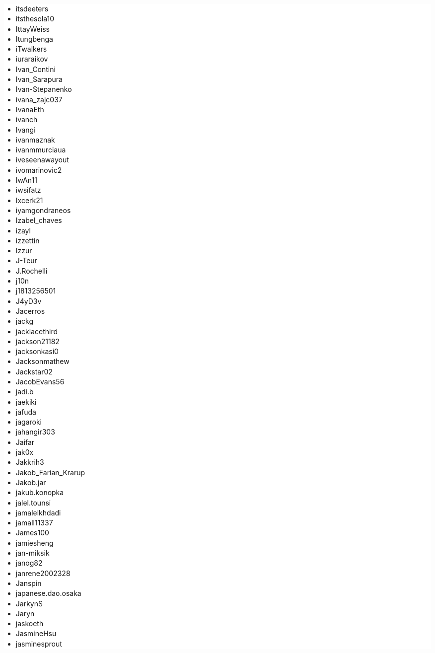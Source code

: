   * itsdeeters
  * itsthesola10
  * IttayWeiss
  * Itungbenga
  * iTwalkers
  * iuraraikov
  * Ivan_Contini
  * Ivan_Sarapura
  * Ivan-Stepanenko
  * ivana_zajc037
  * IvanaEth
  * ivanch
  * Ivangi
  * ivanmaznak
  * ivanmmurciaua
  * iveseenawayout
  * ivomarinovic2
  * IwAn11
  * iwsifatz
  * Ixcerk21
  * iyamgondraneos
  * Izabel_chaves
  * izayl
  * izzettin
  * Izzur
  * J-Teur
  * J.Rochelli
  * j10n
  * j1813256501
  * J4yD3v
  * Jacerros
  * jackg
  * jacklacethird
  * jackson21182
  * jacksonkasi0
  * Jacksonmathew
  * Jackstar02
  * JacobEvans56
  * jadi.b
  * jaekiki
  * jafuda
  * jagaroki
  * jahangir303
  * Jaifar
  * jak0x
  * Jakkrih3
  * Jakob_Farian_Krarup
  * Jakob.jar
  * jakub.konopka
  * jalel.tounsi
  * jamalelkhdadi
  * jamall11337
  * James100
  * jamiesheng
  * jan-miksik
  * janog82
  * janrene2002328
  * Janspin
  * japanese.dao.osaka
  * JarkynS
  * Jaryn
  * jaskoeth
  * JasmineHsu
  * jasminesprout